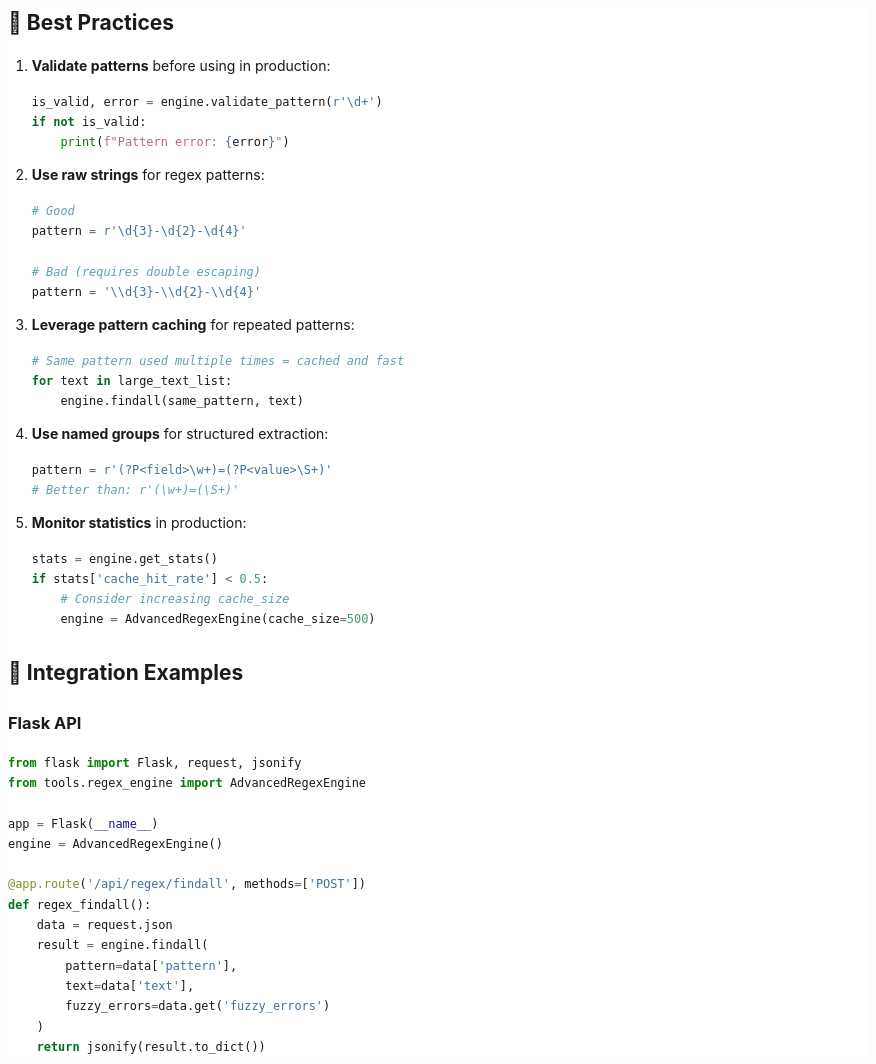 ## 📝 Best Practices

1. **Validate patterns** before using in production:
   ```python
   is_valid, error = engine.validate_pattern(r'\d+')
   if not is_valid:
       print(f"Pattern error: {error}")
   ```

2. **Use raw strings** for regex patterns:
   ```python
   # Good
   pattern = r'\d{3}-\d{2}-\d{4}'
   
   # Bad (requires double escaping)
   pattern = '\\d{3}-\\d{2}-\\d{4}'
   ```

3. **Leverage pattern caching** for repeated patterns:
   ```python
   # Same pattern used multiple times = cached and fast
   for text in large_text_list:
       engine.findall(same_pattern, text)
   ```

4. **Use named groups** for structured extraction:
   ```python
   pattern = r'(?P<field>\w+)=(?P<value>\S+)'
   # Better than: r'(\w+)=(\S+)'
   ```

5. **Monitor statistics** in production:
   ```python
   stats = engine.get_stats()
   if stats['cache_hit_rate'] < 0.5:
       # Consider increasing cache_size
       engine = AdvancedRegexEngine(cache_size=500)
   ```

## 🔗 Integration Examples

### Flask API

```python
from flask import Flask, request, jsonify
from tools.regex_engine import AdvancedRegexEngine

app = Flask(__name__)
engine = AdvancedRegexEngine()

@app.route('/api/regex/findall', methods=['POST'])
def regex_findall():
    data = request.json
    result = engine.findall(
        pattern=data['pattern'],
        text=data['text'],
        fuzzy_errors=data.get('fuzzy_errors')
    )
    return jsonify(result.to_dict())
```

